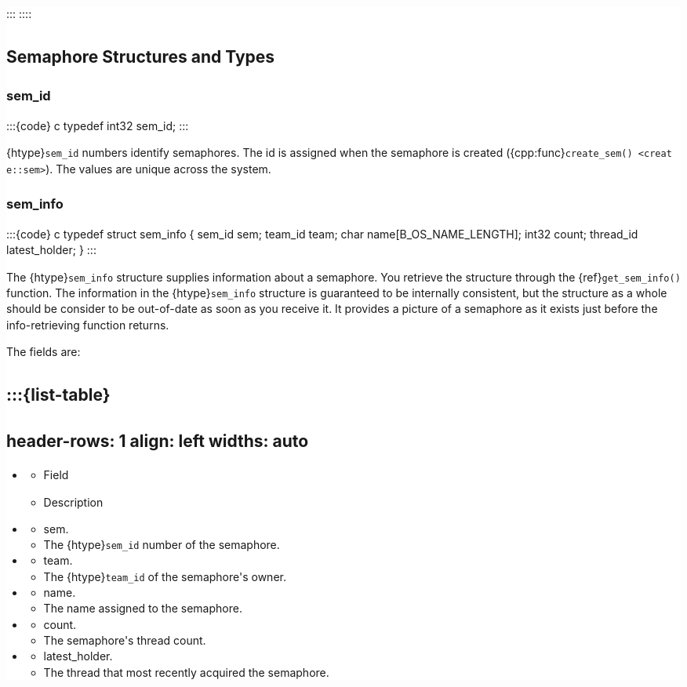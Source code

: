 :::
::::

## Semaphore Structures and Types

### sem_id

:::{code} c
typedef int32 sem_id;
:::

{htype}`sem_id` numbers identify semaphores. The id is assigned when the
semaphore is created ({cpp:func}`create_sem() <create::sem>`). The values
are unique across the system.

### sem_info

:::{code} c
typedef struct sem_info {
    sem_id    sem;
    team_id   team;
    char      name[B_OS_NAME_LENGTH];
    int32     count;
    thread_id latest_holder;
}
:::

The {htype}`sem_info` structure supplies information about a semaphore.
You retrieve the structure through the {ref}`get_sem_info()` function. The
information in the {htype}`sem_info` structure is guaranteed to be
internally consistent, but the structure as a whole should be consider to
be out-of-date as soon as you receive it. It provides a picture of a
semaphore as it exists just before the info-retrieving function returns.

The fields are:

:::{list-table}
---
header-rows: 1
align: left
widths: auto
---
-
	- Field

	- Description

-
	- sem.
	- The {htype}`sem_id` number of the semaphore.
-
	- team.
	- The {htype}`team_id` of the semaphore's owner.
-
	- name.
	- The name assigned to the semaphore.
-
	- count.
	- The semaphore's thread count.
-
	- latest_holder.
	- The thread that most recently acquired the semaphore.
